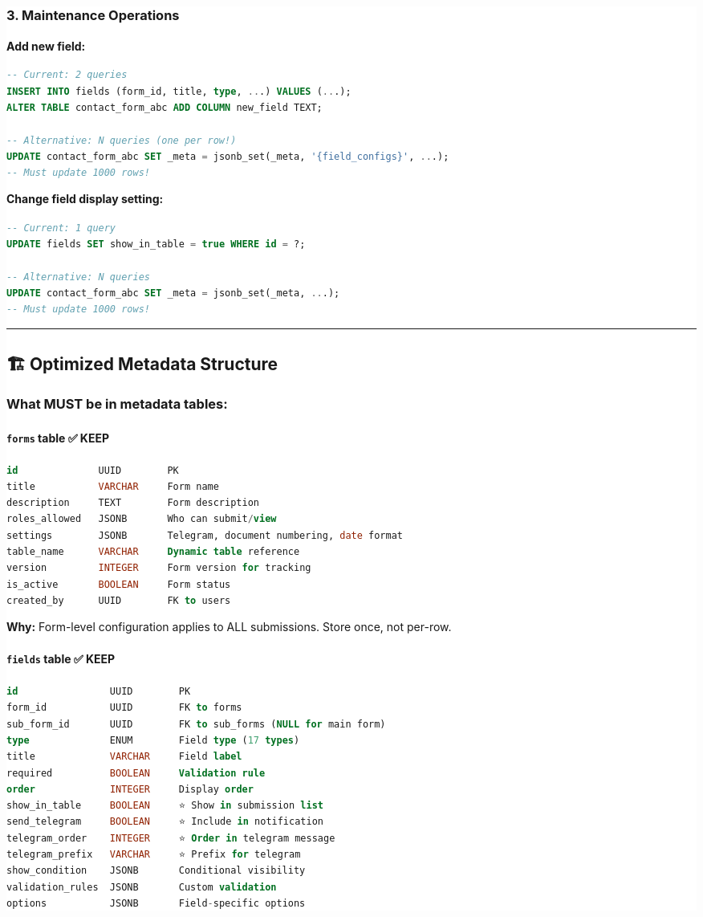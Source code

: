 ### 3. Maintenance Operations

**Add new field:**
```sql
-- Current: 2 queries
INSERT INTO fields (form_id, title, type, ...) VALUES (...);
ALTER TABLE contact_form_abc ADD COLUMN new_field TEXT;

-- Alternative: N queries (one per row!)
UPDATE contact_form_abc SET _meta = jsonb_set(_meta, '{field_configs}', ...);
-- Must update 1000 rows!
```

**Change field display setting:**
```sql
-- Current: 1 query
UPDATE fields SET show_in_table = true WHERE id = ?;

-- Alternative: N queries
UPDATE contact_form_abc SET _meta = jsonb_set(_meta, ...);
-- Must update 1000 rows!
```

---

## 🏗️ Optimized Metadata Structure

### What MUST be in metadata tables:

#### `forms` table ✅ KEEP
```sql
id              UUID        PK
title           VARCHAR     Form name
description     TEXT        Form description
roles_allowed   JSONB       Who can submit/view
settings        JSONB       Telegram, document numbering, date format
table_name      VARCHAR     Dynamic table reference
version         INTEGER     Form version for tracking
is_active       BOOLEAN     Form status
created_by      UUID        FK to users
```

**Why:** Form-level configuration applies to ALL submissions. Store once, not per-row.

#### `fields` table ✅ KEEP
```sql
id                UUID        PK
form_id           UUID        FK to forms
sub_form_id       UUID        FK to sub_forms (NULL for main form)
type              ENUM        Field type (17 types)
title             VARCHAR     Field label
required          BOOLEAN     Validation rule
order             INTEGER     Display order
show_in_table     BOOLEAN     ⭐ Show in submission list
send_telegram     BOOLEAN     ⭐ Include in notification
telegram_order    INTEGER     ⭐ Order in telegram message
telegram_prefix   VARCHAR     ⭐ Prefix for telegram
show_condition    JSONB       Conditional visibility
validation_rules  JSONB       Custom validation
options           JSONB       Field-specific options
```
